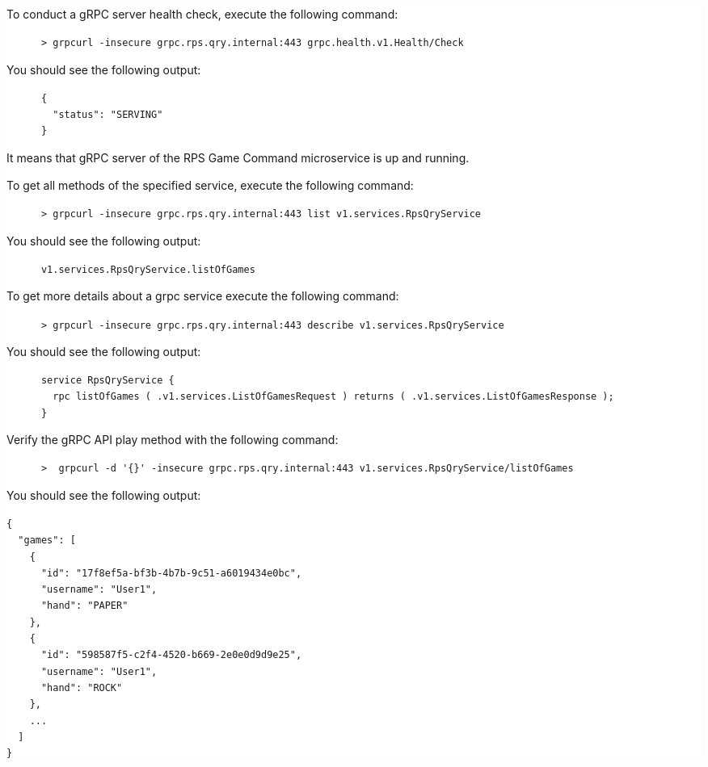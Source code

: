 To conduct a gRPC server health check, execute the following command:

```
      > grpcurl -insecure grpc.rps.qry.internal:443 grpc.health.v1.Health/Check
```

You should see the following output:

```
      {
        "status": "SERVING"
      }
```

It means that gRPC server of the RPS Game Command microservice is up and running.

To get all methods of the specified service, execute the following command:

```
      > grpcurl -insecure grpc.rps.qry.internal:443 list v1.services.RpsQryService
```

You should see the following output:

```
      v1.services.RpsQryService.listOfGames
```

To get more details about a grpc service execute the following command:

```
      > grpcurl -insecure grpc.rps.qry.internal:443 describe v1.services.RpsQryService
```

You should see the following output:

```
      service RpsQryService {
        rpc listOfGames ( .v1.services.ListOfGamesRequest ) returns ( .v1.services.ListOfGamesResponse );
      }
```

Verify the gRPC API play method with the following command:

```
      >  grpcurl -d '{}' -insecure grpc.rps.qry.internal:443 v1.services.RpsQryService/listOfGames
```

You should see the following output:

```
{
  "games": [
    {
      "id": "17f8ef5a-bf3b-4b7b-9c51-a6019434e0bc",
      "username": "User1",
      "hand": "PAPER"
    },
    {
      "id": "598587f5-c2f4-4520-b669-2e0e0d9d9e25",
      "username": "User1",
      "hand": "ROCK"
    },
    ...
  ]
}
```
